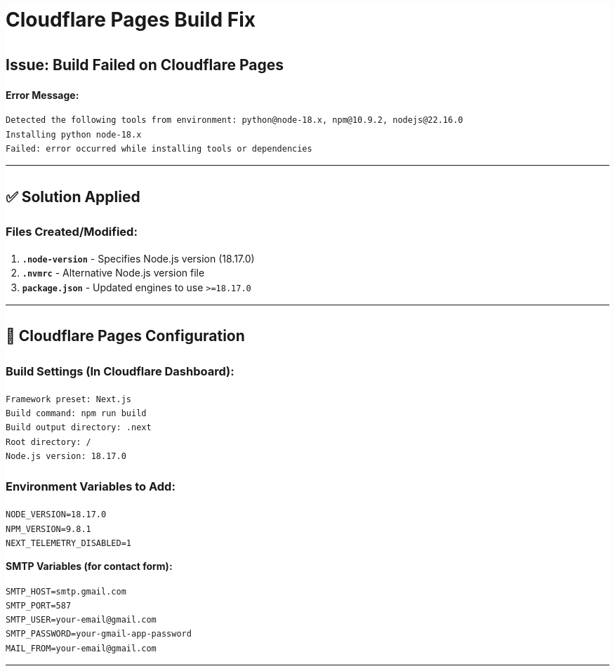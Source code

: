 # Cloudflare Pages Build Fix

## Issue: Build Failed on Cloudflare Pages

**Error Message:**
```
Detected the following tools from environment: python@node-18.x, npm@10.9.2, nodejs@22.16.0
Installing python node-18.x
Failed: error occurred while installing tools or dependencies
```

---

## ✅ Solution Applied

### Files Created/Modified:

1. **`.node-version`** - Specifies Node.js version (18.17.0)
2. **`.nvmrc`** - Alternative Node.js version file
3. **`package.json`** - Updated engines to use `>=18.17.0`

---

## 🔧 Cloudflare Pages Configuration

### Build Settings (In Cloudflare Dashboard):

```
Framework preset: Next.js
Build command: npm run build
Build output directory: .next
Root directory: /
Node.js version: 18.17.0
```

### Environment Variables to Add:

```
NODE_VERSION=18.17.0
NPM_VERSION=9.8.1
NEXT_TELEMETRY_DISABLED=1
```

**SMTP Variables (for contact form):**
```
SMTP_HOST=smtp.gmail.com
SMTP_PORT=587
SMTP_USER=your-email@gmail.com
SMTP_PASSWORD=your-gmail-app-password
MAIL_FROM=your-email@gmail.com
```

---